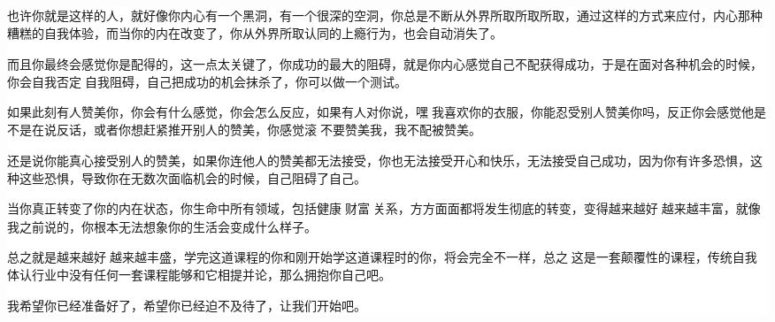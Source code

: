 也许你就是这样的人，就好像你内心有一个黑洞，有一个很深的空洞，你总是不断从外界所取所取所取，通过这样的方式来应付，内心那种糟糕的自我体验，而当你的内在改变了，你从外界所取认同的上瘾行为，也会自动消失了。

而且你最终会感觉你是配得的，这一点太关键了，你成功的最大的阻碍，就是你内心感觉自己不配获得成功，于是在面对各种机会的时候，你会自我否定 自我阻碍，自己把成功的机会抹杀了，你可以做一个测试。

如果此刻有人赞美你，你会有什么感觉，你会怎么反应，如果有人对你说，嘿 我喜欢你的衣服，你能忍受别人赞美你吗，反正你会感觉他是不是在说反话，或者你想赶紧推开别人的赞美，你感觉滚 不要赞美我，我不配被赞美。

还是说你能真心接受别人的赞美，如果你连他人的赞美都无法接受，你也无法接受开心和快乐，无法接受自己成功，因为你有许多恐惧，这种这些恐惧，导致你在无数次面临机会的时候，自己阻碍了自己。

当你真正转变了你的内在状态，你生命中所有领域，包括健康 财富 关系，方方面面都将发生彻底的转变，变得越来越好 越来越丰富，就像我之前说的，你根本无法想象你的生活会变成什么样子。

总之就是越来越好 越来越丰盛，学完这道课程的你和刚开始学这道课程时的你，将会完全不一样，总之 这是一套颠覆性的课程，传统自我体认行业中没有任何一套课程能够和它相提并论，那么拥抱你自己吧。

我希望你已经准备好了，希望你已经迫不及待了，让我们开始吧。